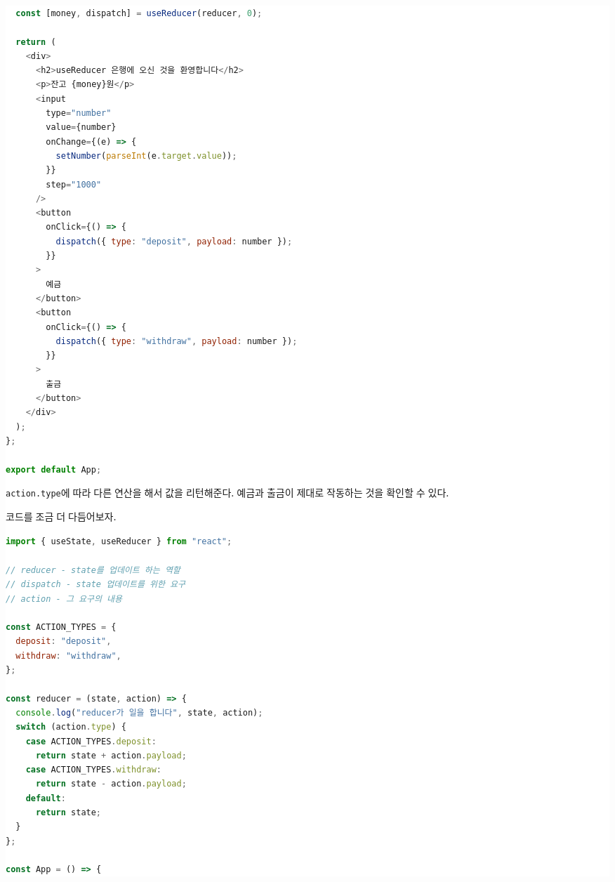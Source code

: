 ```js
  const [money, dispatch] = useReducer(reducer, 0);

  return (
    <div>
      <h2>useReducer 은행에 오신 것을 환영합니다</h2>
      <p>잔고 {money}원</p>
      <input
        type="number"
        value={number}
        onChange={(e) => {
          setNumber(parseInt(e.target.value));
        }}
        step="1000"
      />
      <button
        onClick={() => {
          dispatch({ type: "deposit", payload: number });
        }}
      >
        예금
      </button>
      <button
        onClick={() => {
          dispatch({ type: "withdraw", payload: number });
        }}
      >
        출금
      </button>
    </div>
  );
};

export default App;
```

`action.type`에 따라 다른 연산을 해서 값을 리턴해준다. 예금과 출금이 제대로 작동하는 것을 확인할 수 있다.

코드를 조금 더 다듬어보자.

```js
import { useState, useReducer } from "react";

// reducer - state를 업데이트 하는 역할
// dispatch - state 업데이트를 위한 요구
// action - 그 요구의 내용

const ACTION_TYPES = {
  deposit: "deposit",
  withdraw: "withdraw",
};

const reducer = (state, action) => {
  console.log("reducer가 일을 합니다", state, action);
  switch (action.type) {
    case ACTION_TYPES.deposit:
      return state + action.payload;
    case ACTION_TYPES.withdraw:
      return state - action.payload;
    default:
      return state;
  }
};

const App = () => {
```